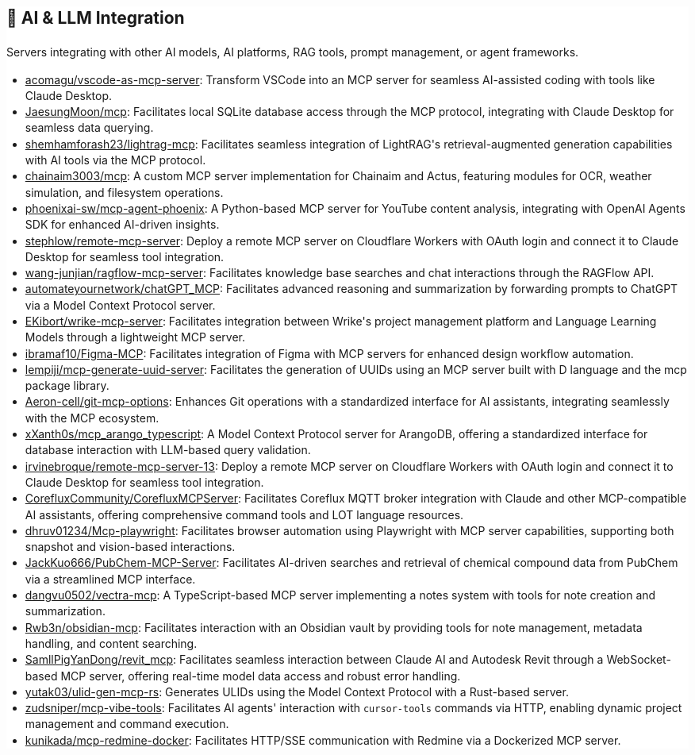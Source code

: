 ## 🤖 AI & LLM Integration

Servers integrating with other AI models, AI platforms, RAG tools, prompt management, or agent frameworks.

- [acomagu/vscode-as-mcp-server](https://github.com/acomagu/vscode-as-mcp-server): Transform VSCode into an MCP server for seamless AI-assisted coding with tools like Claude Desktop.
- [JaesungMoon/mcp](https://github.com/JaesungMoon/mcp): Facilitates local SQLite database access through the MCP protocol, integrating with Claude Desktop for seamless data querying.
- [shemhamforash23/lightrag-mcp](https://github.com/shemhamforash23/lightrag-mcp): Facilitates seamless integration of LightRAG's retrieval-augmented generation capabilities with AI tools via the MCP protocol.
- [chainaim3003/mcp](https://github.com/chainaim3003/mcp): A custom MCP server implementation for Chainaim and Actus, featuring modules for OCR, weather simulation, and filesystem operations.
- [phoenixai-sw/mcp-agent-phoenix](https://github.com/phoenixai-sw/mcp-agent-phoenix): A Python-based MCP server for YouTube content analysis, integrating with OpenAI Agents SDK for enhanced AI-driven insights.
- [stephlow/remote-mcp-server](https://github.com/stephlow/remote-mcp-server): Deploy a remote MCP server on Cloudflare Workers with OAuth login and connect it to Claude Desktop for seamless tool integration.
- [wang-junjian/ragflow-mcp-server](https://github.com/wang-junjian/ragflow-mcp-server): Facilitates knowledge base searches and chat interactions through the RAGFlow API.
- [automateyournetwork/chatGPT_MCP](https://github.com/automateyournetwork/chatGPT_MCP): Facilitates advanced reasoning and summarization by forwarding prompts to ChatGPT via a Model Context Protocol server.
- [EKibort/wrike-mcp-server](https://github.com/EKibort/wrike-mcp-server): Facilitates integration between Wrike's project management platform and Language Learning Models through a lightweight MCP server.
- [ibramaf10/Figma-MCP](https://github.com/ibramaf10/Figma-MCP): Facilitates integration of Figma with MCP servers for enhanced design workflow automation.
- [lempiji/mcp-generate-uuid-server](https://github.com/lempiji/mcp-generate-uuid-server): Facilitates the generation of UUIDs using an MCP server built with D language and the mcp package library.
- [Aeron-cell/git-mcp-options](https://github.com/Aeron-cell/git-mcp-options): Enhances Git operations with a standardized interface for AI assistants, integrating seamlessly with the MCP ecosystem.
- [xXanth0s/mcp_arango_typescript](https://github.com/xXanth0s/mcp_arango_typescript): A Model Context Protocol server for ArangoDB, offering a standardized interface for database interaction with LLM-based query validation.
- [irvinebroque/remote-mcp-server-13](https://github.com/irvinebroque/remote-mcp-server-13): Deploy a remote MCP server on Cloudflare Workers with OAuth login and connect it to Claude Desktop for seamless tool integration.
- [CorefluxCommunity/CorefluxMCPServer](https://github.com/CorefluxCommunity/CorefluxMCPServer): Facilitates Coreflux MQTT broker integration with Claude and other MCP-compatible AI assistants, offering comprehensive command tools and LOT language resources.
- [dhruv01234/Mcp-playwright](https://github.com/dhruv01234/Mcp-playwright): Facilitates browser automation using Playwright with MCP server capabilities, supporting both snapshot and vision-based interactions.
- [JackKuo666/PubChem-MCP-Server](https://github.com/JackKuo666/PubChem-MCP-Server): Facilitates AI-driven searches and retrieval of chemical compound data from PubChem via a streamlined MCP interface.
- [dangvu0502/vectra-mcp](https://github.com/dangvu0502/vectra-mcp): A TypeScript-based MCP server implementing a notes system with tools for note creation and summarization.
- [Rwb3n/obsidian-mcp](https://github.com/Rwb3n/obsidian-mcp): Facilitates interaction with an Obsidian vault by providing tools for note management, metadata handling, and content searching.
- [SamllPigYanDong/revit_mcp](https://github.com/SamllPigYanDong/revit_mcp): Facilitates seamless interaction between Claude AI and Autodesk Revit through a WebSocket-based MCP server, offering real-time model data access and robust error handling.
- [yutak03/ulid-gen-mcp-rs](https://github.com/yutak03/ulid-gen-mcp-rs): Generates ULIDs using the Model Context Protocol with a Rust-based server.
- [zudsniper/mcp-vibe-tools](https://github.com/zudsniper/mcp-vibe-tools): Facilitates AI agents' interaction with `cursor-tools` commands via HTTP, enabling dynamic project management and command execution.
- [kunikada/mcp-redmine-docker](https://github.com/kunikada/mcp-redmine-docker): Facilitates HTTP/SSE communication with Redmine via a Dockerized MCP server.